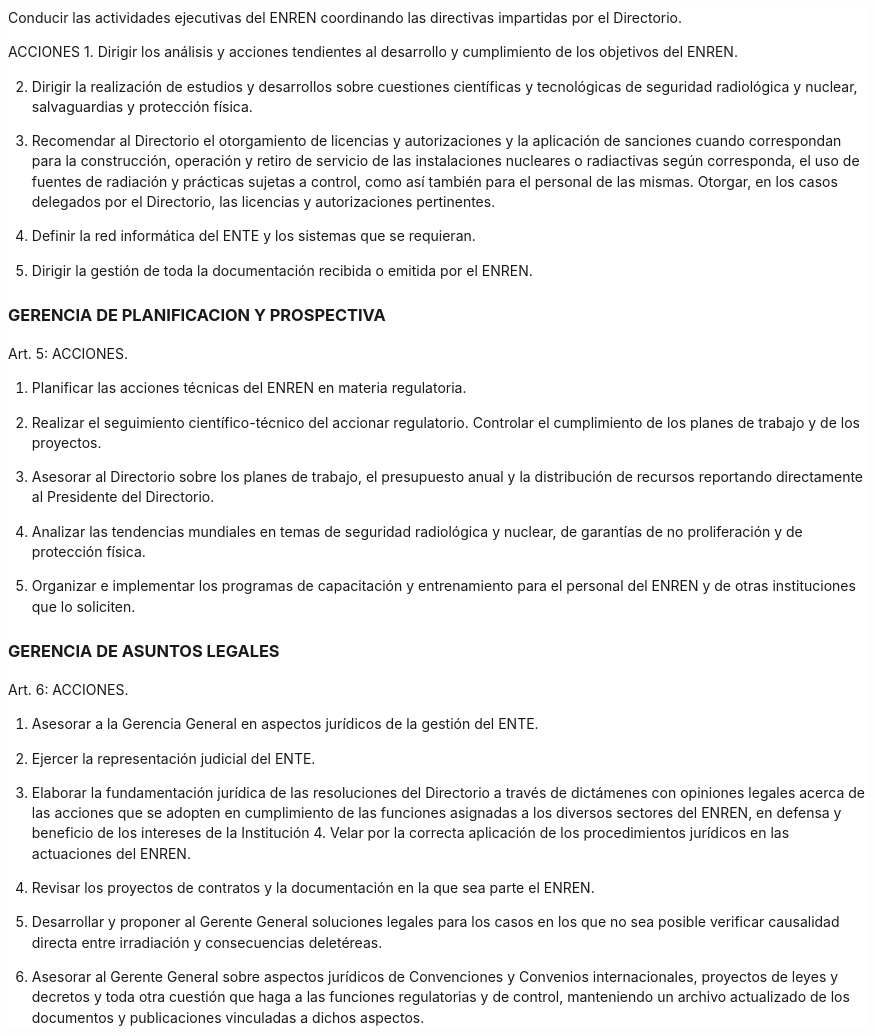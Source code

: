 Conducir  las  actividades  ejecutivas  del  ENREN  coordinando las directivas impartidas por el Directorio.

ACCIONES 1. Dirigir  los  análisis y acciones tendientes al desarrollo  y cumplimiento de los objetivos del ENREN.

2. Dirigir  la  realización  de  estudios  y  desarrollos  sobre cuestiones científicas  y  tecnológicas  de seguridad radiológica y nuclear, salvaguardias y protección física.

3.  Recomendar  al  Directorio  el otorgamiento  de  licencias  y autorizaciones  y  la aplicación de sanciones  cuando  correspondan para  la construcción,  operación  y  retiro  de  servicio  de  las instalaciones  nucleares o radiactivas según corresponda, el uso de fuentes de radiación  y  prácticas  sujetas  a  control,  como  así también  para  el  personal  de  las  mismas. Otorgar, en los casos delegados  por  el  Directorio,  las  licencias   y  autorizaciones pertinentes.

4. Definir  la  red informática del ENTE y los sistemas  que  se requieran.

5. Dirigir la gestión de toda la documentación recibida o emitida por el ENREN.

### GERENCIA DE PLANIFICACION Y PROSPECTIVA

<a id="5"></a>
Art. 5: ACCIONES.

1. Planificar  las   acciones  técnicas  del  ENREN  en  materia regulatoria.

2. Realizar  el  seguimiento   científico-técnico  del  accionar regulatorio. Controlar el cumplimiento  de  los planes de trabajo y de los proyectos.

3.  Asesorar  al  Directorio  sobre  los planes  de  trabajo,  el presupuesto  anual  y  la  distribución  de  recursos    reportando directamente al Presidente del Directorio.

4. Analizar  las  tendencias  mundiales  en  temas  de seguridad radiológica  y  nuclear,  de  garantías  de no proliferación  y  de protección física.

5. Organizar  e  implementar  los programas  de  capacitación  y entrenamiento para el personal del  ENREN  y de otras instituciones que lo soliciten.

### GERENCIA DE ASUNTOS LEGALES

<a id="6"></a>
Art. 6: ACCIONES.

1. Asesorar a la Gerencia General en aspectos  jurídicos  de  la gestión del ENTE.

2. Ejercer la representación judicial del ENTE.

3. Elaborar  la  fundamentación  jurídica de las resoluciones del Directorio a través de dictámenes con  opiniones  legales acerca de las  acciones  que  se  adopten  en  cumplimiento de las  funciones asignadas a los diversos sectores del ENREN, en defensa y beneficio de  los  intereses de la Institución 4. Velar  por  la  correcta aplicación  de  los procedimientos jurídicos en las actuaciones del ENREN.

5. Revisar los proyectos de contratos y la documentación en la que sea parte el ENREN.

6. Desarrollar  y  proponer al Gerente General soluciones legales para los casos en los  que  no  sea  posible  verificar  causalidad directa entre irradiación y consecuencias deletéreas.

7. Asesorar  al  Gerente  General  sobre  aspectos jurídicos  de Convenciones  y  Convenios internacionales, proyectos  de  leyes  y decretos y toda otra cuestión que haga a las funciones regulatorias y de control, manteniendo  un archivo actualizado de los documentos y publicaciones vinculadas a dichos aspectos.
